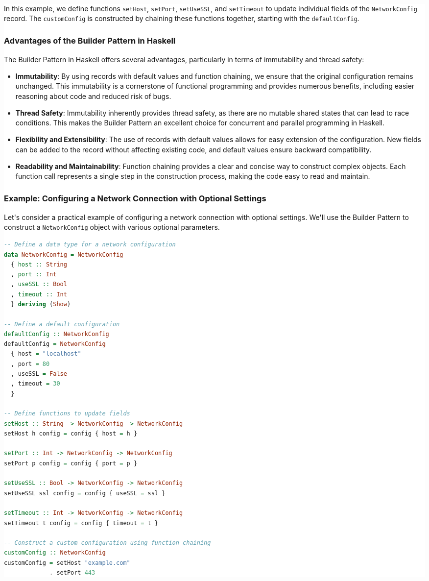 In this example, we define functions `setHost`, `setPort`, `setUseSSL`, and `setTimeout` to update individual fields of the `NetworkConfig` record. The `customConfig` is constructed by chaining these functions together, starting with the `defaultConfig`.

### Advantages of the Builder Pattern in Haskell

The Builder Pattern in Haskell offers several advantages, particularly in terms of immutability and thread safety:

- **Immutability**: By using records with default values and function chaining, we ensure that the original configuration remains unchanged. This immutability is a cornerstone of functional programming and provides numerous benefits, including easier reasoning about code and reduced risk of bugs.

- **Thread Safety**: Immutability inherently provides thread safety, as there are no mutable shared states that can lead to race conditions. This makes the Builder Pattern an excellent choice for concurrent and parallel programming in Haskell.

- **Flexibility and Extensibility**: The use of records with default values allows for easy extension of the configuration. New fields can be added to the record without affecting existing code, and default values ensure backward compatibility.

- **Readability and Maintainability**: Function chaining provides a clear and concise way to construct complex objects. Each function call represents a single step in the construction process, making the code easy to read and maintain.

### Example: Configuring a Network Connection with Optional Settings

Let's consider a practical example of configuring a network connection with optional settings. We'll use the Builder Pattern to construct a `NetworkConfig` object with various optional parameters.

```haskell
-- Define a data type for a network configuration
data NetworkConfig = NetworkConfig
  { host :: String
  , port :: Int
  , useSSL :: Bool
  , timeout :: Int
  } deriving (Show)

-- Define a default configuration
defaultConfig :: NetworkConfig
defaultConfig = NetworkConfig
  { host = "localhost"
  , port = 80
  , useSSL = False
  , timeout = 30
  }

-- Define functions to update fields
setHost :: String -> NetworkConfig -> NetworkConfig
setHost h config = config { host = h }

setPort :: Int -> NetworkConfig -> NetworkConfig
setPort p config = config { port = p }

setUseSSL :: Bool -> NetworkConfig -> NetworkConfig
setUseSSL ssl config = config { useSSL = ssl }

setTimeout :: Int -> NetworkConfig -> NetworkConfig
setTimeout t config = config { timeout = t }

-- Construct a custom configuration using function chaining
customConfig :: NetworkConfig
customConfig = setHost "example.com"
             . setPort 443
```